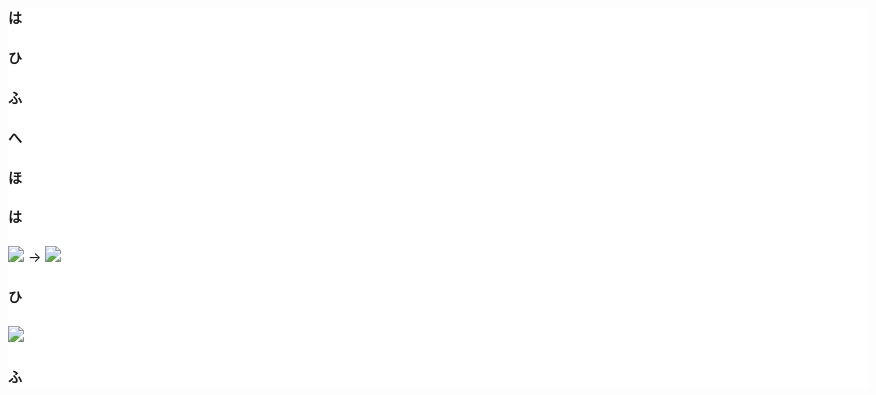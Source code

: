 





#### **は**

<video width="320" height="240" loop controls muted>
                                        <source src="/VRSignLanguageDictionary/assets/vidoes/JSL Alphabets 26.mp4" type="video/mp4">
                                        Your browser does not support the video embed.
                                         </video>

#### **ひ**

<video width="320" height="240" loop controls muted>
                                        <source src="/VRSignLanguageDictionary/assets/vidoes/JSL Alphabets 27.mp4" type="video/mp4">
                                        Your browser does not support the video embed.
                                         </video>

#### **ふ**

<video width="320" height="240" loop controls muted>
                                        <source src="/VRSignLanguageDictionary/assets/vidoes/JSL Alphabets 28.mp4" type="video/mp4">
                                        Your browser does not support the video embed.
                                         </video>

#### **へ**

<video width="320" height="240" loop controls muted>
                                        <source src="/VRSignLanguageDictionary/assets/vidoes/JSL Alphabets 29.mp4" type="video/mp4">
                                        Your browser does not support the video embed.
                                         </video>

#### **ほ**

<video width="320" height="240" loop controls muted>
                                        <source src="/VRSignLanguageDictionary/assets/vidoes/JSL Alphabets 30.mp4" type="video/mp4">
                                        Your browser does not support the video embed.
                                         </video>





#### **は**

<img src="/VRSignLanguageDictionary/assets/images/point_right-up.png" height="130" />
->
<img src="/VRSignLanguageDictionary/assets/images/point_right.png" height="130" />

#### **ひ**

<img src="/VRSignLanguageDictionary/assets/images/victory_right.png" height="130" />

#### **ふ**
